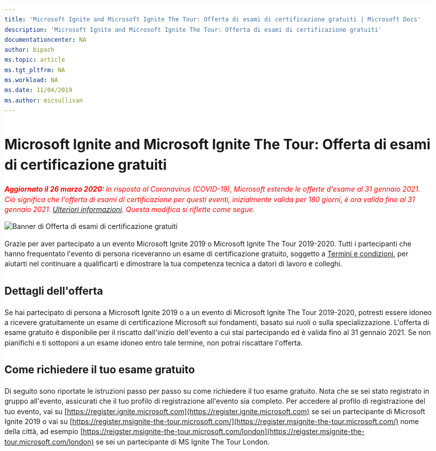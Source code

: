 ```yaml
---
title: 'Microsoft Ignite and Microsoft Ignite The Tour: Offerta di esami di certificazione gratuiti | Microsoft Docs'
description: 'Microsoft Ignite and Microsoft Ignite The Tour: Offerta di esami di certificazione gratuiti' 
documentationcenter: NA 
author: bipach
ms.topic: article
ms.tgt_pltfrm: NA
ms.workload: NA
ms.date: 11/04/2019
ms.author: micsullivan
---
```

# Microsoft Ignite and Microsoft Ignite The Tour: Offerta di esami di certificazione gratuiti

<div style='color&#58; red;'><font color="red"><em><strong>Aggiornato il 26 marzo 2020: </strong>In risposta al Coronavirus (COVID-19), Microsoft estende le offerte d'esame al 31 gennaio 2021. Ciò significa che l'offerta di esami di certificazione per questi eventi, inizialmente valida per 180 giorni, è ora valida fino al 31 gennaio 2021. <a href="https://aka.ms/covid-19certannoucement">Ulteriori informazioni</a>. Questa modifica si riflette come segue.</em></font></div>

![Banner di Offerta di esami di certificazione gratuiti](images/free-certification-exam-offer-banner.png "Banner di Offerta di esami di certificazione gratuiti")

Grazie per aver partecipato a un evento Microsoft Ignite 2019 o Microsoft Ignite The Tour 2019-2020. Tutti i partecipanti che hanno frequentato l'evento di persona riceveranno un esame di certificazione gratuito, soggetto a [Termini e condizioni](#terms-and-conditions), per aiutarti nel continuare a qualificarti e dimostrare la tua competenza tecnica a datori di lavoro e colleghi.

## Dettagli dell'offerta

Se hai partecipato di persona a Microsoft Ignite 2019 o a un evento di Microsoft Ignite The Tour 2019-2020, potresti essere idoneo a ricevere gratuitamente un esame di certificazione Microsoft sui fondamenti, basato sui ruoli o sulla specializzazione. L'offerta di esame gratuito è disponibile per il riscatto dall'inizio dell'evento a cui stai partecipando ed è valida fino al 31 gennaio 2021. Se non pianifichi e ti sottoponi a un esame idoneo entro tale termine, non potrai riscattare l'offerta.  

## <a name="how-to-claim-your-free-exam"></a> Come richiedere il tuo esame gratuito

Di seguito sono riportate le istruzioni passo per passo su come richiedere il tuo esame gratuito. Nota che se sei stato registrato in gruppo all'evento, assicurati che il tuo profilo di registrazione all'evento sia completo. Per accedere al profilo di registrazione del tuo evento, vai su [https://register.ignite.microsoft.com](https://register.ignite.microsoft.com) se sei un partecipante di Microsoft Ignite 2019 o vai su [https://register.msignite-the-tour.microsoft.com/](https://register.msignite-the-tour.microsoft.com/) nome della città, ad esempio [https://reigster.msignite-the-tour.microsoft.com/london](https://reigster.msignite-the-tour.microsoft.com/london) se sei un partecipante di MS Ignite The Tour London.
